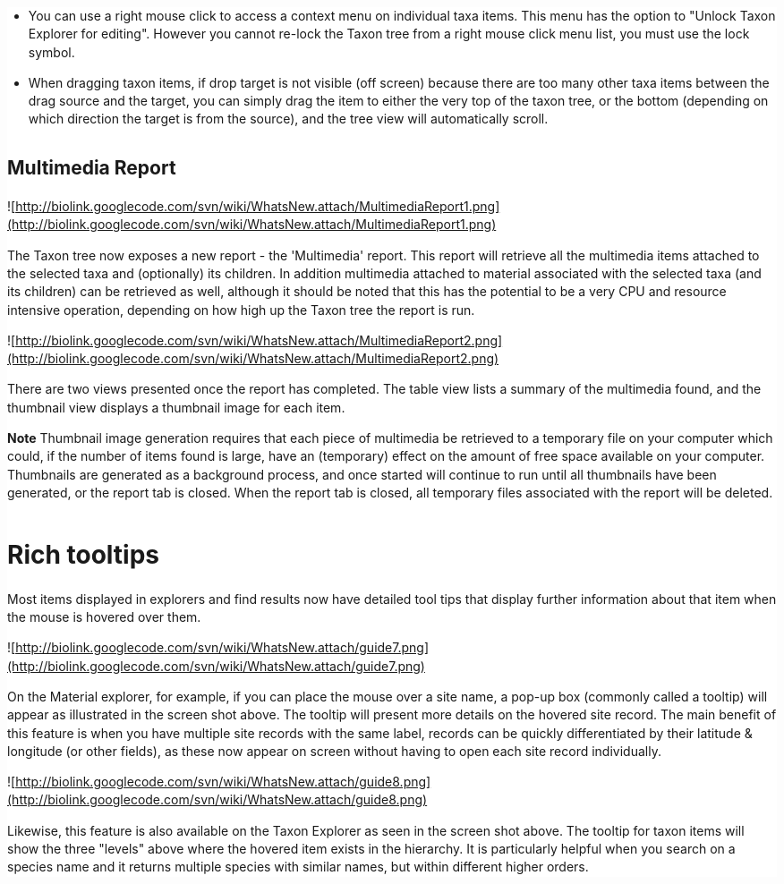   * You can use a right mouse click to access a context menu on individual taxa items. This menu has the option to "Unlock Taxon Explorer for editing". However you cannot re-lock the Taxon tree from a right mouse click menu list, you must use the lock symbol.

  * When dragging taxon items, if drop target is not visible (off screen) because there are too many other taxa items between the drag source and the target, you can simply drag the item to either the very top of the taxon tree, or the bottom (depending on which direction the target is from the source), and the tree view will automatically scroll.

## Multimedia Report ##

![http://biolink.googlecode.com/svn/wiki/WhatsNew.attach/MultimediaReport1.png](http://biolink.googlecode.com/svn/wiki/WhatsNew.attach/MultimediaReport1.png)

The Taxon tree now exposes a new report - the 'Multimedia' report. This report will retrieve all the multimedia items attached to the selected taxa and (optionally) its children. In addition multimedia attached to material associated with the selected taxa (and its children) can be retrieved as well, although it should be noted that this has the potential to be a very CPU and resource intensive operation, depending on how high up the Taxon tree the report is run.

![http://biolink.googlecode.com/svn/wiki/WhatsNew.attach/MultimediaReport2.png](http://biolink.googlecode.com/svn/wiki/WhatsNew.attach/MultimediaReport2.png)

There are two views presented once the report has completed. The table view lists a summary of the multimedia found, and the thumbnail view displays a thumbnail image for each item.

**Note** Thumbnail image generation requires that each piece of multimedia be retrieved to a temporary file on your computer which could, if the number of items found is large, have an (temporary) effect on the amount of free space available on your computer. Thumbnails are generated as a background process, and once started will continue to run until all thumbnails have been generated, or the report tab is closed. When the report tab is closed, all temporary files associated with the report will be deleted.

# Rich tooltips #

Most items displayed in explorers and find results now have detailed tool tips that display further information about that item when the mouse is hovered over them.

![http://biolink.googlecode.com/svn/wiki/WhatsNew.attach/guide7.png](http://biolink.googlecode.com/svn/wiki/WhatsNew.attach/guide7.png)

On the Material explorer, for example, if you can place the mouse over a site name, a pop-up box (commonly called a tooltip) will appear as illustrated in the screen shot above. The tooltip will present more details on the hovered site record. The main benefit of this feature is when you have multiple site records with the same label, records can be quickly differentiated by their latitude & longitude (or other fields), as these now appear on screen without having to open each site record individually.

![http://biolink.googlecode.com/svn/wiki/WhatsNew.attach/guide8.png](http://biolink.googlecode.com/svn/wiki/WhatsNew.attach/guide8.png)

Likewise, this feature is also available on the Taxon Explorer as seen in the screen shot above. The tooltip for taxon items will show the three "levels" above where the hovered item exists in the hierarchy. It is particularly helpful when you search on a species name and it returns multiple species with similar names, but within different higher orders.

